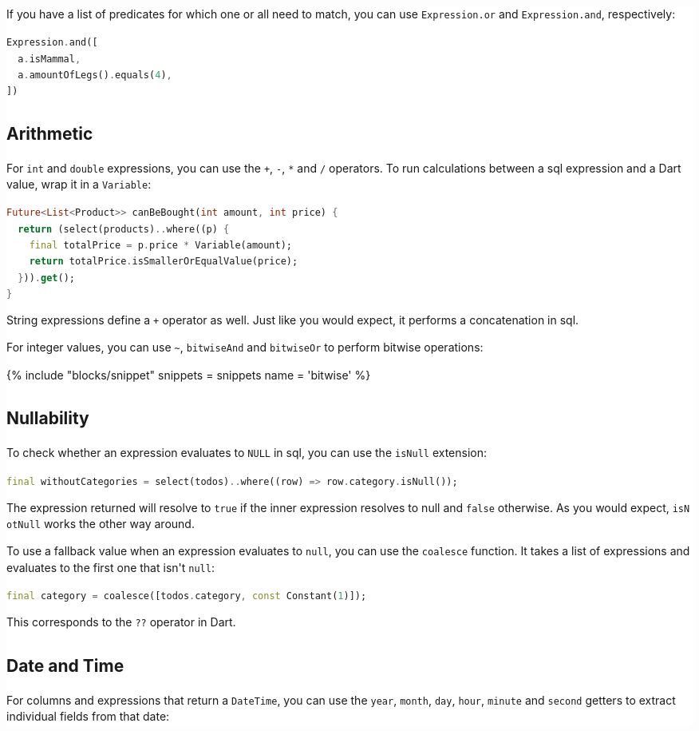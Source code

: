 If you have a list of predicates for which one or all need to match, you can use
`Expression.or` and `Expression.and`, respectively:

```dart
Expression.and([
  a.isMammal,
  a.amountOfLegs().equals(4),
])
```

## Arithmetic

For `int` and `double` expressions, you can use the `+`, `-`, `*` and `/` operators. To
run calculations between a sql expression and a Dart value, wrap it in a `Variable`:
```dart
Future<List<Product>> canBeBought(int amount, int price) {
  return (select(products)..where((p) {
    final totalPrice = p.price * Variable(amount);
    return totalPrice.isSmallerOrEqualValue(price);
  })).get();
}
```

String expressions define a `+` operator as well. Just like you would expect, it performs
a concatenation in sql.

For integer values, you can use `~`, `bitwiseAnd` and `bitwiseOr` to perform
bitwise operations:

{% include "blocks/snippet" snippets = snippets name = 'bitwise' %}

## Nullability
To check whether an expression evaluates to `NULL` in sql, you can use the `isNull` extension:

```dart
final withoutCategories = select(todos)..where((row) => row.category.isNull());
```

The expression returned will resolve to `true` if the inner expression resolves to null
and `false` otherwise.
As you would expect, `isNotNull` works the other way around.

To use a fallback value when an expression evaluates to `null`, you can use the `coalesce`
function. It takes a list of expressions and evaluates to the first one that isn't `null`:

```dart
final category = coalesce([todos.category, const Constant(1)]);
```

This corresponds to the `??` operator in Dart.

## Date and Time

For columns and expressions that return a `DateTime`, you can use the
`year`, `month`, `day`, `hour`, `minute` and `second` getters to extract individual
fields from that date:
